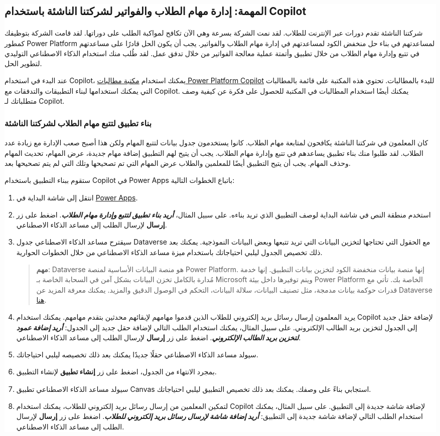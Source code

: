 ## المهمة: إدارة مهام الطلاب والفواتير لشركتنا الناشئة باستخدام Copilot

شركتنا الناشئة تقدم دورات عبر الإنترنت للطلاب. لقد نمت الشركة بسرعة وهي الآن تكافح لمواكبة الطلب على دوراتها. لقد قامت الشركة بتوظيفك كمطور Power Platform لمساعدتهم في بناء حل منخفض الكود لمساعدتهم في إدارة مهام الطلاب والفواتير. يجب أن يكون الحل قادرًا على مساعدتهم في تتبع وإدارة مهام الطلاب من خلال تطبيق وأتمتة عملية معالجة الفواتير من خلال تدفق عمل. لقد طُلب منك استخدام الذكاء الاصطناعي التوليدي لتطوير الحل.

عند البدء في استخدام Copilot، يمكنك استخدام [مكتبة مطالبات Power Platform Copilot](https://github.com/pnp/powerplatform-prompts?WT.mc_id=academic-109639-somelezediko) للبدء بالمطالبات. تحتوي هذه المكتبة على قائمة بالمطالبات التي يمكنك استخدامها لبناء التطبيقات والتدفقات مع Copilot. يمكنك أيضًا استخدام المطالبات في المكتبة للحصول على فكرة عن كيفية وصف متطلباتك لـ Copilot.

### بناء تطبيق لتتبع مهام الطلاب لشركتنا الناشئة

كان المعلمون في شركتنا الناشئة يكافحون لمتابعة مهام الطلاب. كانوا يستخدمون جدول بيانات لتتبع المهام ولكن هذا أصبح صعب الإدارة مع زيادة عدد الطلاب. لقد طلبوا منك بناء تطبيق يساعدهم في تتبع وإدارة مهام الطلاب. يجب أن يتيح لهم التطبيق إضافة مهام جديدة، عرض المهام، تحديث المهام وحذف المهام. يجب أن يتيح التطبيق أيضًا للمعلمين والطلاب عرض المهام التي تم تصحيحها وتلك التي لم يتم تصحيحها بعد.

ستقوم ببناء التطبيق باستخدام Copilot في Power Apps باتباع الخطوات التالية:

1. انتقل إلى شاشة البداية في [Power Apps](https://make.powerapps.com?WT.mc_id=academic-105485-koreyst).

2. استخدم منطقة النص في شاشة البداية لوصف التطبيق الذي تريد بناءه. على سبيل المثال، **_أريد بناء تطبيق لتتبع وإدارة مهام الطلاب_**. اضغط على زر **إرسال** لإرسال الطلب إلى مساعد الذكاء الاصطناعي.

3. سيقترح مساعد الذكاء الاصطناعي جدول Dataverse مع الحقول التي تحتاجها لتخزين البيانات التي تريد تتبعها وبعض البيانات النموذجية. يمكنك بعد ذلك تخصيص الجدول ليلبي احتياجاتك باستخدام ميزة مساعد الذكاء الاصطناعي من خلال الخطوات الحوارية.

   > **مهم**: Dataverse هو منصة البيانات الأساسية لمنصة Power Platform. إنها منصة بيانات منخفضة الكود لتخزين بيانات التطبيق. إنها خدمة مُدارة بالكامل تخزن البيانات بشكل آمن في السحابة الخاصة بـ Microsoft ويتم توفيرها داخل بيئة Power Platform الخاصة بك. تأتي مع قدرات حوكمة بيانات مدمجة، مثل تصنيف البيانات، سلالة البيانات، التحكم في الوصول الدقيق والمزيد. يمكنك معرفة المزيد عن Dataverse [هنا](https://docs.microsoft.com/powerapps/maker/data-platform/data-platform-intro?WT.mc_id=academic-109639-somelezediko).

4. يريد المعلمون إرسال رسائل بريد إلكتروني للطلاب الذين قدموا مهامهم لإبقائهم محدثين بتقدم مهامهم. يمكنك استخدام Copilot لإضافة حقل جديد إلى الجدول لتخزين بريد الطالب الإلكتروني. على سبيل المثال، يمكنك استخدام الطلب التالي لإضافة حقل جديد إلى الجدول: **_أريد إضافة عمود لتخزين بريد الطالب الإلكتروني_**. اضغط على زر **إرسال** لإرسال الطلب إلى مساعد الذكاء الاصطناعي.

5. سيولد مساعد الذكاء الاصطناعي حقلًا جديدًا يمكنك بعد ذلك تخصيصه ليلبي احتياجاتك.

6. بمجرد الانتهاء من الجدول، اضغط على زر **إنشاء تطبيق** لإنشاء التطبيق.

7. سيولد مساعد الذكاء الاصطناعي تطبيق Canvas استجابي بناءً على وصفك. يمكنك بعد ذلك تخصيص التطبيق ليلبي احتياجاتك.

8. لتمكين المعلمين من إرسال رسائل بريد إلكتروني للطلاب، يمكنك استخدام Copilot لإضافة شاشة جديدة إلى التطبيق. على سبيل المثال، يمكنك استخدام الطلب التالي لإضافة شاشة جديدة إلى التطبيق: **_أريد إضافة شاشة لإرسال رسائل بريد إلكتروني للطلاب_**. اضغط على زر **إرسال** لإرسال الطلب إلى مساعد الذكاء الاصطناعي.
